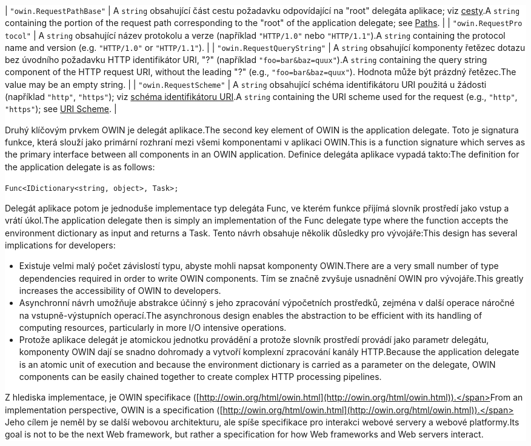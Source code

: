 | `"owin.RequestPathBase"` | <span data-ttu-id="0217a-175">A `string` obsahující část cestu požadavku odpovídající na "root" delegáta aplikace; viz [cesty](http://owin.org/html/owin.html#5-3-paths).</span><span class="sxs-lookup"><span data-stu-id="0217a-175">A `string` containing the portion of the request path corresponding to the "root" of the application delegate; see [Paths](http://owin.org/html/owin.html#5-3-paths).</span></span> |
| `"owin.RequestProtocol"` | <span data-ttu-id="0217a-176">A `string` obsahující název protokolu a verze (například `"HTTP/1.0"` nebo `"HTTP/1.1"`).</span><span class="sxs-lookup"><span data-stu-id="0217a-176">A `string` containing the protocol name and version (e.g. `"HTTP/1.0"` or `"HTTP/1.1"`).</span></span> |
| `"owin.RequestQueryString"` | <span data-ttu-id="0217a-177">A `string` obsahující komponenty řetězec dotazu bez úvodního požadavku HTTP identifikátor URI, "?" (například `"foo=bar&baz=quux"`).</span><span class="sxs-lookup"><span data-stu-id="0217a-177">A `string` containing the query string component of the HTTP request URI, without the leading "?" (e.g., `"foo=bar&baz=quux"`).</span></span> <span data-ttu-id="0217a-178">Hodnota může být prázdný řetězec.</span><span class="sxs-lookup"><span data-stu-id="0217a-178">The value may be an empty string.</span></span> |
| `"owin.RequestScheme"` | <span data-ttu-id="0217a-179">A `string` obsahující schéma identifikátoru URI použitá u žádosti (například `"http"`, `"https"`); viz [schéma identifikátoru URI](http://owin.org/html/owin.html#5-1-uri-scheme).</span><span class="sxs-lookup"><span data-stu-id="0217a-179">A `string` containing the URI scheme used for the request (e.g., `"http"`, `"https"`); see [URI Scheme](http://owin.org/html/owin.html#5-1-uri-scheme).</span></span> |

<span data-ttu-id="0217a-180">Druhý klíčovým prvkem OWIN je delegát aplikace.</span><span class="sxs-lookup"><span data-stu-id="0217a-180">The second key element of OWIN is the application delegate.</span></span> <span data-ttu-id="0217a-181">Toto je signatura funkce, která slouží jako primární rozhraní mezi všemi komponentami v aplikaci OWIN.</span><span class="sxs-lookup"><span data-stu-id="0217a-181">This is a function signature which serves as the primary interface between all components in an OWIN application.</span></span> <span data-ttu-id="0217a-182">Definice delegáta aplikace vypadá takto:</span><span class="sxs-lookup"><span data-stu-id="0217a-182">The definition for the application delegate is as follows:</span></span>

`Func<IDictionary<string, object>, Task>;`

<span data-ttu-id="0217a-183">Delegát aplikace potom je jednoduše implementace typ delegáta Func, ve kterém funkce přijímá slovník prostředí jako vstup a vrátí úkol.</span><span class="sxs-lookup"><span data-stu-id="0217a-183">The application delegate then is simply an implementation of the Func delegate type where the function accepts the environment dictionary as input and returns a Task.</span></span> <span data-ttu-id="0217a-184">Tento návrh obsahuje několik důsledky pro vývojáře:</span><span class="sxs-lookup"><span data-stu-id="0217a-184">This design has several implications for developers:</span></span>

- <span data-ttu-id="0217a-185">Existuje velmi malý počet závislostí typu, abyste mohli napsat komponenty OWIN.</span><span class="sxs-lookup"><span data-stu-id="0217a-185">There are a very small number of type dependencies required in order to write OWIN components.</span></span> <span data-ttu-id="0217a-186">Tím se značně zvyšuje usnadnění OWIN pro vývojáře.</span><span class="sxs-lookup"><span data-stu-id="0217a-186">This greatly increases the accessibility of OWIN to developers.</span></span>
- <span data-ttu-id="0217a-187">Asynchronní návrh umožňuje abstrakce účinný s jeho zpracování výpočetních prostředků, zejména v další operace náročné na vstupně-výstupních operací.</span><span class="sxs-lookup"><span data-stu-id="0217a-187">The asynchronous design enables the abstraction to be efficient with its handling of computing resources, particularly in more I/O intensive operations.</span></span>
- <span data-ttu-id="0217a-188">Protože aplikace delegát je atomickou jednotku provádění a protože slovník prostředí provádí jako parametr delegátu, komponenty OWIN dají se snadno dohromady a vytvoří komplexní zpracování kanály HTTP.</span><span class="sxs-lookup"><span data-stu-id="0217a-188">Because the application delegate is an atomic unit of execution and because the environment dictionary is carried as a parameter on the delegate, OWIN components can be easily chained together to create complex HTTP processing pipelines.</span></span>

<span data-ttu-id="0217a-189">Z hlediska implementace, je OWIN specifikace ([http://owin.org/html/owin.html](http://owin.org/html/owin.html)).</span><span class="sxs-lookup"><span data-stu-id="0217a-189">From an implementation perspective, OWIN is a specification ([http://owin.org/html/owin.html](http://owin.org/html/owin.html)).</span></span> <span data-ttu-id="0217a-190">Jeho cílem je neměl by se další webovou architekturu, ale spíše specifikace pro interakci webové servery a webové platformy.</span><span class="sxs-lookup"><span data-stu-id="0217a-190">Its goal is not to be the next Web framework, but rather a specification for how Web frameworks and Web servers interact.</span></span>
